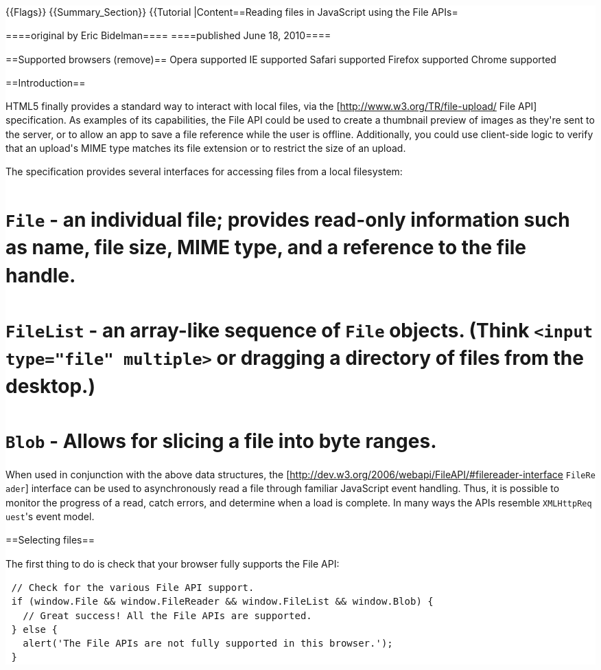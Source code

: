 {{Flags}}
{{Summary_Section}}
{{Tutorial
|Content==Reading files in JavaScript using the File APIs=

====original by Eric Bidelman====
====published June 18, 2010====

==Supported browsers (remove)==
<span class="browsers"> <span class="browser opera supported"> <span class="browser_name">Opera</span> <span class="support"> supported </span> </span> <span class="browser ie supported"> <span class="browser_name">IE</span> <span class="support"> supported </span> </span> <span class="browser safari supported"> <span class="browser_name">Safari</span> <span class="support"> supported </span> </span> <span class="browser ff supported"> <span class="browser_name">Firefox</span> <span class="support"> supported </span> </span> <span class="browser chrome supported"> <span class="browser_name">Chrome</span> <span class="support"> supported </span> </span> </span><div class="compatible-block">

==Introduction==

HTML5 finally provides a standard way to interact with local files, via the [http://www.w3.org/TR/file-upload/ File API] specification. As examples of its capabilities, the File API could be used to create a thumbnail preview of images as they're sent to the server, or to allow an app to save a file reference while the user is offline. Additionally, you could use client-side logic to verify that an upload's MIME type matches its file extension or to restrict the size of an upload.

The specification provides several interfaces for accessing files from a local filesystem:

# <code>File</code> - an individual file; provides read-only information such as name, file size, MIME type, and a reference to the file handle.
# <code>FileList</code> - an array-like sequence of <code>File</code> objects. (Think <code>&lt;input type="file" multiple&gt;</code> or dragging a directory of files from the desktop.)
# <code>Blob</code> - Allows for slicing a file into byte ranges.

When used in conjunction with the above data structures, the [http://dev.w3.org/2006/webapi/FileAPI/#filereader-interface <code>FileReader</code>] interface can be used to asynchronously read a file through familiar JavaScript event handling. Thus, it is possible to monitor the progress of a read, catch errors, and determine when a load is complete. In many ways the APIs resemble <code>XMLHttpRequest</code>'s event model.

==Selecting files==

The first thing to do is check that your browser fully supports the File API:

<pre>
 // Check for the various File API support.
 if (window.File &amp;&amp; window.FileReader &amp;&amp; window.FileList &amp;&amp; window.Blob) {
   // Great success! All the File APIs are supported.
 } else {
   alert('The File APIs are not fully supported in this browser.');
 }
</pre>

